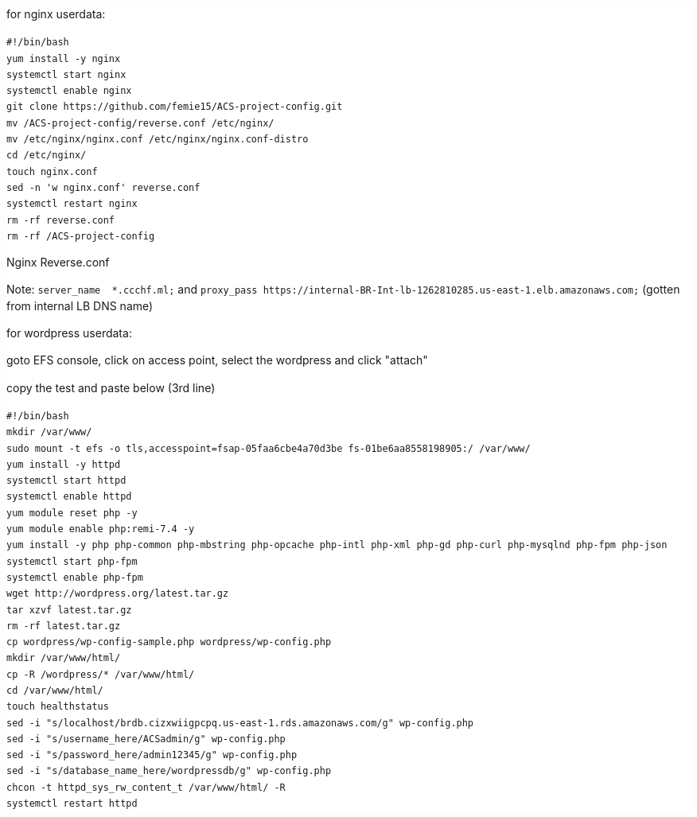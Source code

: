 for nginx userdata:

```
#!/bin/bash
yum install -y nginx
systemctl start nginx
systemctl enable nginx
git clone https://github.com/femie15/ACS-project-config.git
mv /ACS-project-config/reverse.conf /etc/nginx/
mv /etc/nginx/nginx.conf /etc/nginx/nginx.conf-distro
cd /etc/nginx/
touch nginx.conf
sed -n 'w nginx.conf' reverse.conf
systemctl restart nginx
rm -rf reverse.conf
rm -rf /ACS-project-config
```

Nginx Reverse.conf

Note: `server_name  *.ccchf.ml;` and ` proxy_pass https://internal-BR-Int-lb-1262810285.us-east-1.elb.amazonaws.com; ` (gotten from internal LB DNS name)

for wordpress userdata:

goto EFS console, click on access point, select the wordpress and click "attach" 

copy the test and paste below (3rd line)

```
#!/bin/bash
mkdir /var/www/
sudo mount -t efs -o tls,accesspoint=fsap-05faa6cbe4a70d3be fs-01be6aa8558198905:/ /var/www/
yum install -y httpd 
systemctl start httpd
systemctl enable httpd
yum module reset php -y
yum module enable php:remi-7.4 -y
yum install -y php php-common php-mbstring php-opcache php-intl php-xml php-gd php-curl php-mysqlnd php-fpm php-json
systemctl start php-fpm
systemctl enable php-fpm
wget http://wordpress.org/latest.tar.gz
tar xzvf latest.tar.gz
rm -rf latest.tar.gz
cp wordpress/wp-config-sample.php wordpress/wp-config.php
mkdir /var/www/html/
cp -R /wordpress/* /var/www/html/
cd /var/www/html/
touch healthstatus
sed -i "s/localhost/brdb.cizxwiigpcpq.us-east-1.rds.amazonaws.com/g" wp-config.php 
sed -i "s/username_here/ACSadmin/g" wp-config.php 
sed -i "s/password_here/admin12345/g" wp-config.php 
sed -i "s/database_name_here/wordpressdb/g" wp-config.php 
chcon -t httpd_sys_rw_content_t /var/www/html/ -R
systemctl restart httpd
```
